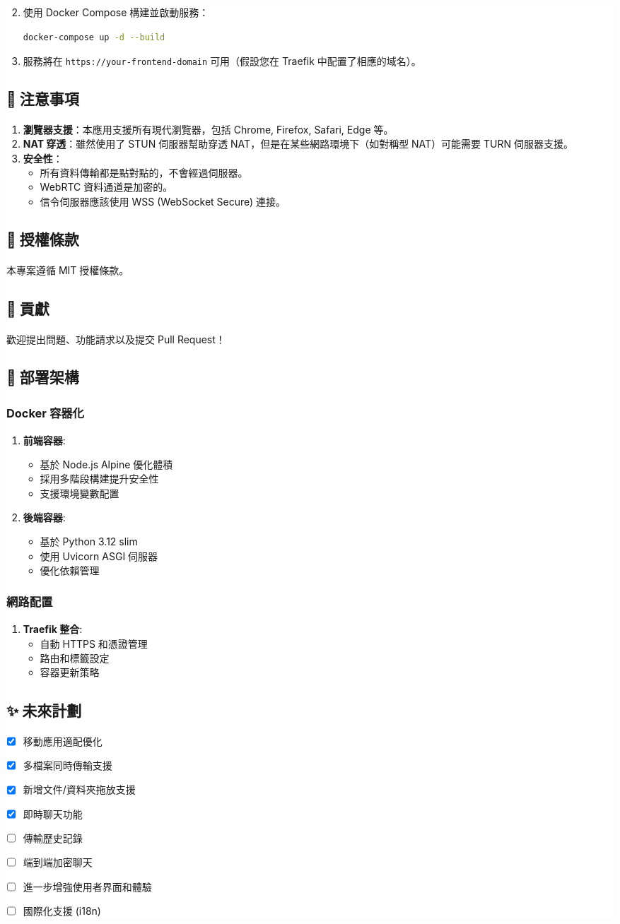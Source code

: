 2. 使用 Docker Compose 構建並啟動服務：
   ```bash
   docker-compose up -d --build
   ```

3. 服務將在 `https://your-frontend-domain` 可用（假設您在 Traefik 中配置了相應的域名）。

## 📝 注意事項

1. **瀏覽器支援**：本應用支援所有現代瀏覽器，包括 Chrome, Firefox, Safari, Edge 等。
2. **NAT 穿透**：雖然使用了 STUN 伺服器幫助穿透 NAT，但是在某些網路環境下（如對稱型 NAT）可能需要 TURN 伺服器支援。
3. **安全性**：
   - 所有資料傳輸都是點對點的，不會經過伺服器。
   - WebRTC 資料通道是加密的。
   - 信令伺服器應該使用 WSS (WebSocket Secure) 連接。

## 📜 授權條款

本專案遵循 MIT 授權條款。

## 🤝 貢獻

歡迎提出問題、功能請求以及提交 Pull Request！

## 🔧 部署架構

### Docker 容器化

1. **前端容器**:
   - 基於 Node.js Alpine 優化體積
   - 採用多階段構建提升安全性
   - 支援環境變數配置

2. **後端容器**:
   - 基於 Python 3.12 slim
   - 使用 Uvicorn ASGI 伺服器
   - 優化依賴管理

### 網路配置

1. **Traefik 整合**:
   - 自動 HTTPS 和憑證管理
   - 路由和標籤設定
   - 容器更新策略

## ✨ 未來計劃

- [x] 移動應用適配優化
- [x] 多檔案同時傳輸支援
- [x] 新增文件/資料夾拖放支援
- [x] 即時聊天功能
- [ ] 傳輸歷史記錄
- [ ] 端到端加密聊天
- [ ] 進一步增強使用者界面和體驗
- [ ] 國際化支援 (i18n)

